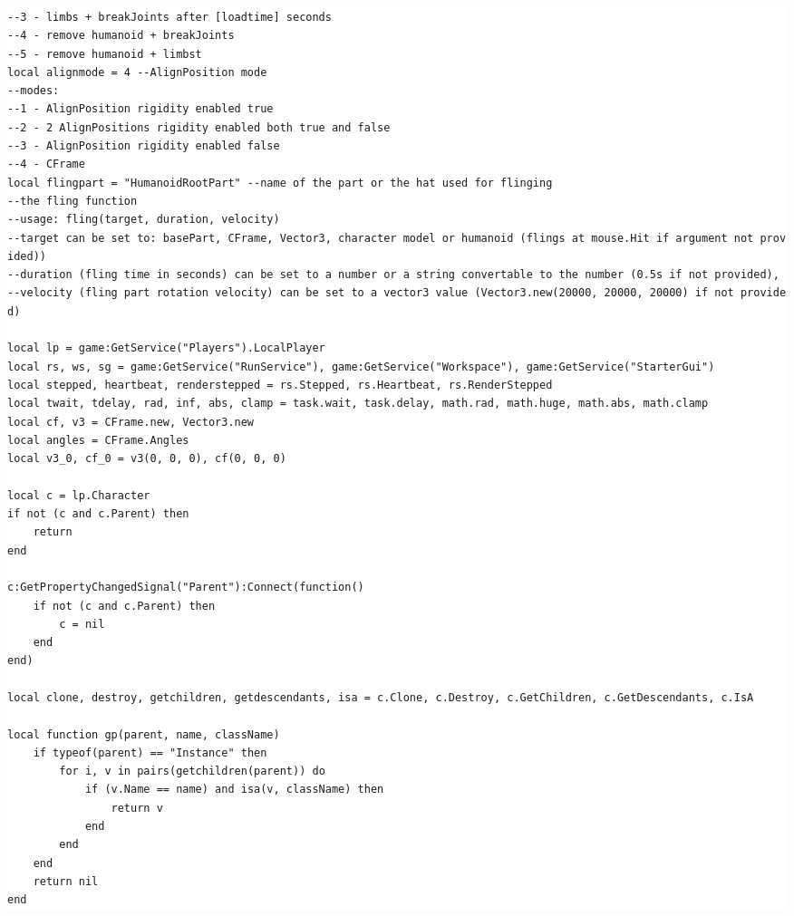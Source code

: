     --3 - limbs + breakJoints after [loadtime] seconds
    --4 - remove humanoid + breakJoints
    --5 - remove humanoid + limbst
    local alignmode = 4 --AlignPosition mode
    --modes:
    --1 - AlignPosition rigidity enabled true
    --2 - 2 AlignPositions rigidity enabled both true and false
    --3 - AlignPosition rigidity enabled false
    --4 - CFrame
    local flingpart = "HumanoidRootPart" --name of the part or the hat used for flinging
    --the fling function
    --usage: fling(target, duration, velocity)
    --target can be set to: basePart, CFrame, Vector3, character model or humanoid (flings at mouse.Hit if argument not provided))
    --duration (fling time in seconds) can be set to a number or a string convertable to the number (0.5s if not provided),
    --velocity (fling part rotation velocity) can be set to a vector3 value (Vector3.new(20000, 20000, 20000) if not provided)
    
    local lp = game:GetService("Players").LocalPlayer
    local rs, ws, sg = game:GetService("RunService"), game:GetService("Workspace"), game:GetService("StarterGui")
    local stepped, heartbeat, renderstepped = rs.Stepped, rs.Heartbeat, rs.RenderStepped
    local twait, tdelay, rad, inf, abs, clamp = task.wait, task.delay, math.rad, math.huge, math.abs, math.clamp
    local cf, v3 = CFrame.new, Vector3.new
    local angles = CFrame.Angles
    local v3_0, cf_0 = v3(0, 0, 0), cf(0, 0, 0)
    
    local c = lp.Character
    if not (c and c.Parent) then
        return
    end
    
    c:GetPropertyChangedSignal("Parent"):Connect(function()
        if not (c and c.Parent) then
            c = nil
        end
    end)
    
    local clone, destroy, getchildren, getdescendants, isa = c.Clone, c.Destroy, c.GetChildren, c.GetDescendants, c.IsA
    
    local function gp(parent, name, className)
        if typeof(parent) == "Instance" then
            for i, v in pairs(getchildren(parent)) do
                if (v.Name == name) and isa(v, className) then
                    return v
                end
            end
        end
        return nil
    end
    